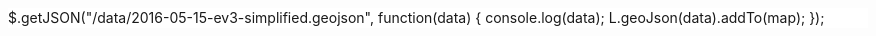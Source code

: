   $.getJSON("/data/2016-05-15-ev3-simplified.geojson", function(data) {
    console.log(data);
    L.geoJson(data).addTo(map);
  });

 </script>